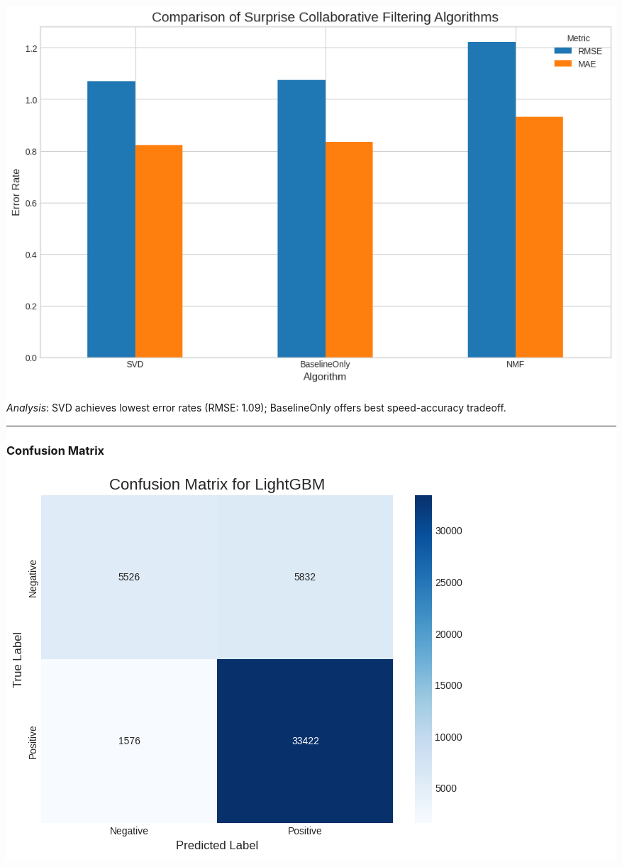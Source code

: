 ![CF Algorithms](plots/comparision_of_surprise_cf_algorithms.png)

*Analysis*: SVD achieves lowest error rates (RMSE: 1.09); BaselineOnly offers best speed-accuracy tradeoff.

---

### Confusion Matrix
![Confusion Matrix](plots/confusion_matrix_for_lightgbm.png)